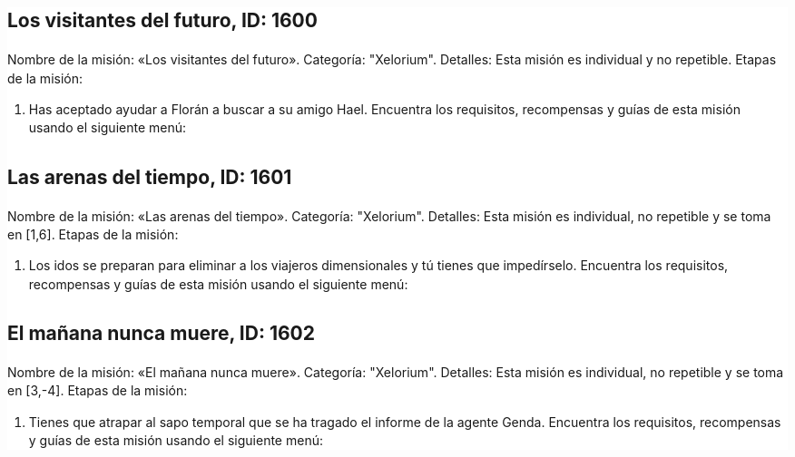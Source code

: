 ## Los visitantes del futuro, ID: 1600
Nombre de la misión: «Los visitantes del futuro».
Categoría: "Xelorium".
Detalles: Esta misión es individual y no repetible.
Etapas de la misión:
1. Has aceptado ayudar a Florán a buscar a su amigo Hael.
Encuentra los requisitos, recompensas y guías de esta misión usando el siguiente menú:
<component type={1600_QUEST_MENU}>

## Las arenas del tiempo, ID: 1601
Nombre de la misión: «Las arenas del tiempo».
Categoría: "Xelorium".
Detalles: Esta misión es individual, no repetible y se toma en [1,6].
Etapas de la misión:
1. Los idos se preparan para eliminar a los viajeros dimensionales y tú tienes que impedírselo.
Encuentra los requisitos, recompensas y guías de esta misión usando el siguiente menú:
<component type={1601_QUEST_MENU}>

## El mañana nunca muere, ID: 1602
Nombre de la misión: «El mañana nunca muere».
Categoría: "Xelorium".
Detalles: Esta misión es individual, no repetible y se toma en [3,-4].
Etapas de la misión:
1. Tienes que atrapar al sapo temporal que se ha tragado el informe de la agente Genda.
Encuentra los requisitos, recompensas y guías de esta misión usando el siguiente menú:
<component type={1602_QUEST_MENU}>